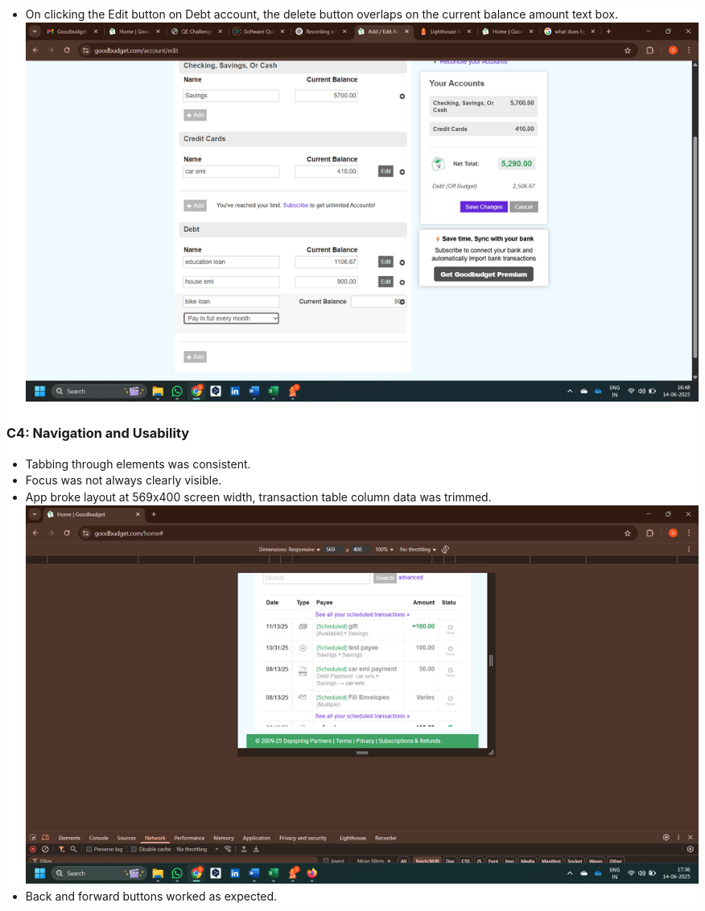 - On clicking the Edit button on Debt account, the delete button overlaps on the current balance amount text box.![close button overlap](<screenshots/close button overlapping amount.png>)

### C4: Navigation and Usability

- Tabbing through elements was consistent.
- Focus was not always clearly visible.
- App broke layout at 569x400 screen width, transaction table column data was trimmed.![layout issue](<screenshots/Mobile View.png>)
- Back and forward buttons worked as expected.